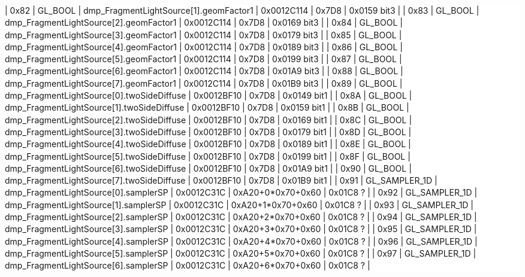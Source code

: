 | 0x82       | GL_BOOL       | dmp_FragmentLightSource\[1\].geomFactor1                | 0x0012C114                              | 0x7D8                        | 0x0159 bit3                                                                                              |
| 0x83       | GL_BOOL       | dmp_FragmentLightSource\[2\].geomFactor1                | 0x0012C114                              | 0x7D8                        | 0x0169 bit3                                                                                              |
| 0x84       | GL_BOOL       | dmp_FragmentLightSource\[3\].geomFactor1                | 0x0012C114                              | 0x7D8                        | 0x0179 bit3                                                                                              |
| 0x85       | GL_BOOL       | dmp_FragmentLightSource\[4\].geomFactor1                | 0x0012C114                              | 0x7D8                        | 0x0189 bit3                                                                                              |
| 0x86       | GL_BOOL       | dmp_FragmentLightSource\[5\].geomFactor1                | 0x0012C114                              | 0x7D8                        | 0x0199 bit3                                                                                              |
| 0x87       | GL_BOOL       | dmp_FragmentLightSource\[6\].geomFactor1                | 0x0012C114                              | 0x7D8                        | 0x01A9 bit3                                                                                              |
| 0x88       | GL_BOOL       | dmp_FragmentLightSource\[7\].geomFactor1                | 0x0012C114                              | 0x7D8                        | 0x01B9 bit3                                                                                              |
| 0x89       | GL_BOOL       | dmp_FragmentLightSource\[0\].twoSideDiffuse             | 0x0012BF10                              | 0x7D8                        | 0x0149 bit1                                                                                              |
| 0x8A       | GL_BOOL       | dmp_FragmentLightSource\[1\].twoSideDiffuse             | 0x0012BF10                              | 0x7D8                        | 0x0159 bit1                                                                                              |
| 0x8B       | GL_BOOL       | dmp_FragmentLightSource\[2\].twoSideDiffuse             | 0x0012BF10                              | 0x7D8                        | 0x0169 bit1                                                                                              |
| 0x8C       | GL_BOOL       | dmp_FragmentLightSource\[3\].twoSideDiffuse             | 0x0012BF10                              | 0x7D8                        | 0x0179 bit1                                                                                              |
| 0x8D       | GL_BOOL       | dmp_FragmentLightSource\[4\].twoSideDiffuse             | 0x0012BF10                              | 0x7D8                        | 0x0189 bit1                                                                                              |
| 0x8E       | GL_BOOL       | dmp_FragmentLightSource\[5\].twoSideDiffuse             | 0x0012BF10                              | 0x7D8                        | 0x0199 bit1                                                                                              |
| 0x8F       | GL_BOOL       | dmp_FragmentLightSource\[6\].twoSideDiffuse             | 0x0012BF10                              | 0x7D8                        | 0x01A9 bit1                                                                                              |
| 0x90       | GL_BOOL       | dmp_FragmentLightSource\[7\].twoSideDiffuse             | 0x0012BF10                              | 0x7D8                        | 0x01B9 bit1                                                                                              |
| 0x91       | GL_SAMPLER_1D | dmp_FragmentLightSource\[0\].samplerSP                  | 0x0012C31C                              | 0xA20+0\*0x70+0x60           | 0x01C8 ?                                                                                                 |
| 0x92       | GL_SAMPLER_1D | dmp_FragmentLightSource\[1\].samplerSP                  | 0x0012C31C                              | 0xA20+1\*0x70+0x60           | 0x01C8 ?                                                                                                 |
| 0x93       | GL_SAMPLER_1D | dmp_FragmentLightSource\[2\].samplerSP                  | 0x0012C31C                              | 0xA20+2\*0x70+0x60           | 0x01C8 ?                                                                                                 |
| 0x94       | GL_SAMPLER_1D | dmp_FragmentLightSource\[3\].samplerSP                  | 0x0012C31C                              | 0xA20+3\*0x70+0x60           | 0x01C8 ?                                                                                                 |
| 0x95       | GL_SAMPLER_1D | dmp_FragmentLightSource\[4\].samplerSP                  | 0x0012C31C                              | 0xA20+4\*0x70+0x60           | 0x01C8 ?                                                                                                 |
| 0x96       | GL_SAMPLER_1D | dmp_FragmentLightSource\[5\].samplerSP                  | 0x0012C31C                              | 0xA20+5\*0x70+0x60           | 0x01C8 ?                                                                                                 |
| 0x97       | GL_SAMPLER_1D | dmp_FragmentLightSource\[6\].samplerSP                  | 0x0012C31C                              | 0xA20+6\*0x70+0x60           | 0x01C8 ?                                                                                                 |